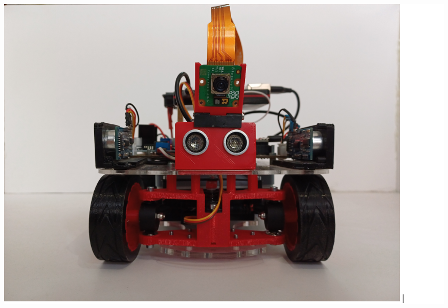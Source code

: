 <img src="https://github.com/Tariq-Sabbagh/WRO_Future_Engineers_2025/blob/main/v-photos/front_view.jpg" width="90%" /> |